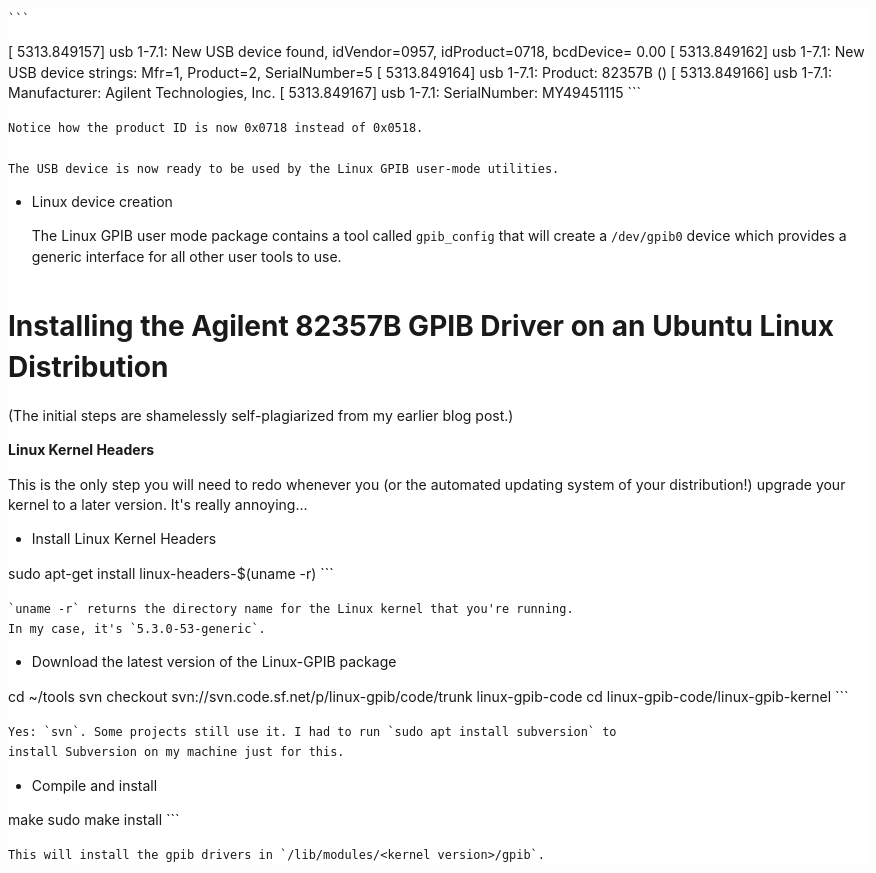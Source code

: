     ```
[ 5313.849157] usb 1-7.1: New USB device found, idVendor=0957, idProduct=0718, bcdDevice= 0.00
[ 5313.849162] usb 1-7.1: New USB device strings: Mfr=1, Product=2, SerialNumber=5
[ 5313.849164] usb 1-7.1: Product: 82357B ()
[ 5313.849166] usb 1-7.1: Manufacturer: Agilent Technologies, Inc.
[ 5313.849167] usb 1-7.1: SerialNumber: MY49451115
    ```

    Notice how the product ID is now 0x0718 instead of 0x0518.

    The USB device is now ready to be used by the Linux GPIB user-mode utilities.

* Linux device creation
    
    The Linux GPIB user mode package contains a tool called `gpib_config` that
    will create a `/dev/gpib0` device which provides a generic interface for all
    other user tools to use.

# Installing the Agilent 82357B GPIB Driver on an Ubuntu Linux Distribution

(The initial steps are shamelessly self-plagiarized from my earlier blog post.)


**Linux Kernel Headers**

This is the only step you will need to redo whenever you (or the automated updating system of your
distribution!) upgrade your kernel to a later version. It's really annoying...

* Install Linux Kernel Headers

    ```
sudo apt-get install linux-headers-$(uname -r)
    ```

    `uname -r` returns the directory name for the Linux kernel that you're running.
    In my case, it's `5.3.0-53-generic`.


* Download the latest version of the Linux-GPIB package

    ```
cd ~/tools
svn checkout svn://svn.code.sf.net/p/linux-gpib/code/trunk linux-gpib-code
cd linux-gpib-code/linux-gpib-kernel
    ```

    Yes: `svn`. Some projects still use it. I had to run `sudo apt install subversion` to 
    install Subversion on my machine just for this.

* Compile and install

    ```
make
sudo make install
    ```

    This will install the gpib drivers in `/lib/modules/<kernel version>/gpib`.
    